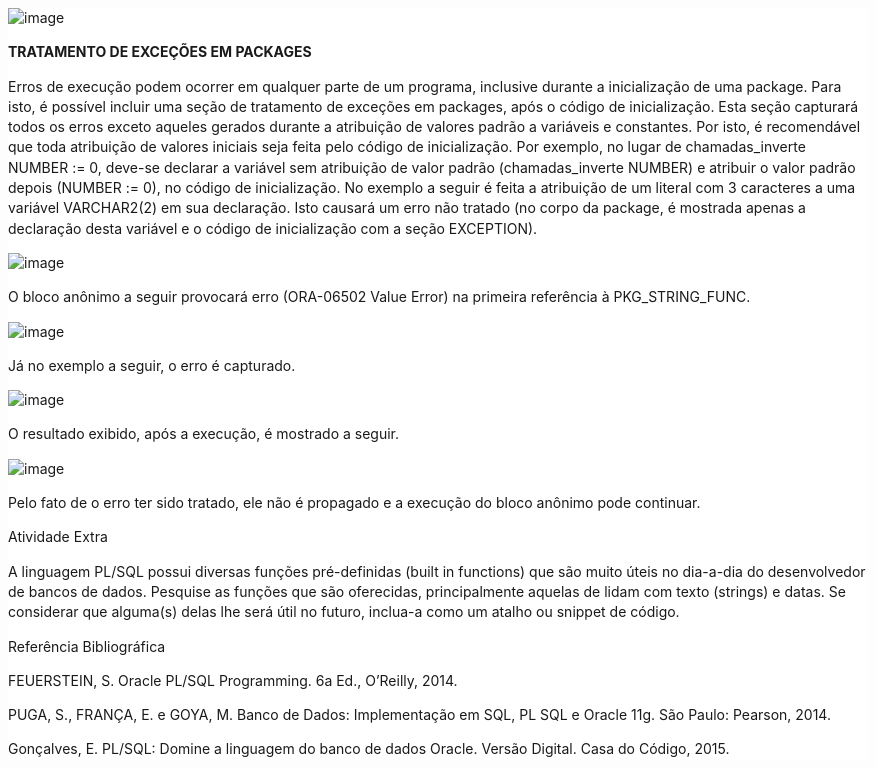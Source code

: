 
![image](https://github.com/PhelipeSilvestre/Workspace---Faculdade/assets/99892687/11d657c7-894c-4904-bd63-09c2e1ec9a96)




**TRATAMENTO DE EXCEÇÕES EM PACKAGES**

Erros de execução podem ocorrer em qualquer parte de um programa, inclusive durante a inicialização de uma package. Para isto, é possível incluir uma seção de tratamento de exceções em packages, após o código de inicialização. Esta seção capturará todos os erros exceto aqueles gerados durante a atribuição de valores padrão a variáveis e constantes. Por isto, é recomendável que toda atribuição de valores iniciais seja feita pelo código de inicialização. Por exemplo, no lugar de chamadas_inverte NUMBER := 0, deve-se declarar a variável sem atribuição de valor padrão (chamadas_inverte NUMBER) e atribuir o valor padrão depois (NUMBER := 0), no código de inicialização. No exemplo a seguir é feita a atribuição de um literal com 3 caracteres a uma variável VARCHAR2(2) em sua declaração. Isto causará um erro não tratado (no corpo da package, é mostrada apenas a declaração desta variável e o código de inicialização com a seção EXCEPTION).

![image](https://github.com/PhelipeSilvestre/Workspace---Faculdade/assets/99892687/26e8b073-a146-44ef-86ea-22f24b3a5df7)


O bloco anônimo a seguir provocará erro (ORA-06502 Value Error) na primeira referência à PKG_STRING_FUNC.

![image](https://github.com/PhelipeSilvestre/Workspace---Faculdade/assets/99892687/ba8b7abb-5051-4664-9e3a-f78f6d35f284)

Já no exemplo a seguir, o erro é capturado.​

![image](https://github.com/PhelipeSilvestre/Workspace---Faculdade/assets/99892687/4f517aac-8ca5-4889-a8d4-20f17033b4ca)


O resultado exibido, após a execução, é mostrado a seguir.​

![image](https://github.com/PhelipeSilvestre/Workspace---Faculdade/assets/99892687/69045514-4915-4a3a-bebd-d4c9aa86dd81)

Pelo fato de o erro ter sido tratado, ele não é propagado e a execução do bloco anônimo pode continuar.​

Atividade Extra

A linguagem PL/SQL possui diversas funções pré-definidas (built in functions) que são muito úteis no dia-a-dia do desenvolvedor de bancos de dados. Pesquise as funções que são oferecidas, principalmente aquelas de lidam com texto (strings) e datas. Se considerar que alguma(s) delas lhe será útil no futuro, inclua-a como um atalho ou snippet de código.


Referência Bibliográfica


FEUERSTEIN, S. Oracle PL/SQL Programming. 6a Ed., O’Reilly, 2014.


PUGA, S., FRANÇA, E. e GOYA, M. Banco de Dados: Implementação em SQL, PL SQL e Oracle 11g. São Paulo: Pearson, 2014.


Gonçalves, E. PL/SQL: Domine a linguagem do banco de dados Oracle. Versão Digital. Casa do Código, 2015.
